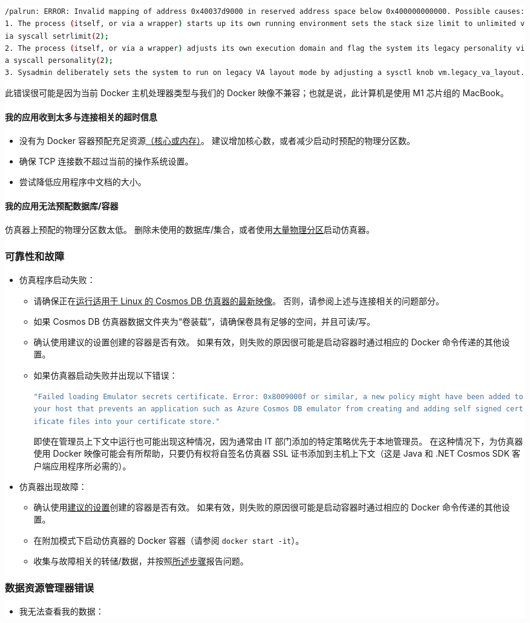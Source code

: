 ```bash
/palrun: ERROR: Invalid mapping of address 0x40037d9000 in reserved address space below 0x400000000000. Possible causes:
1. The process (itself, or via a wrapper) starts up its own running environment sets the stack size limit to unlimited via syscall setrlimit(2);
2. The process (itself, or via a wrapper) adjusts its own execution domain and flag the system its legacy personality via syscall personality(2);
3. Sysadmin deliberately sets the system to run on legacy VA layout mode by adjusting a sysctl knob vm.legacy_va_layout.
```

此错误很可能是因为当前 Docker 主机处理器类型与我们的 Docker 映像不兼容；也就是说，此计算机是使用 M1 芯片组的 MacBook。

#### <a name="my-app-received-too-many-connectivity-related-timeouts"></a>我的应用收到太多与连接相关的超时信息

- 没有为 Docker 容器预配充足资源[（核心或内存）](#config-options)。 建议增加核心数，或者减少启动时预配的物理分区数。

- 确保 TCP 连接数不超过当前的操作系统设置。

- 尝试降低应用程序中文档的大小。
    
#### <a name="my-app-could-not-provision-databasescontainers"></a>我的应用无法预配数据库/容器

仿真器上预配的物理分区数太低。 删除未使用的数据库/集合，或者使用[大量物理分区](#config-options)启动仿真器。

### <a name="reliability-and-crashes"></a>可靠性和故障

- 仿真程序启动失败：

  - 请确保正在[运行适用于 Linux 的 Cosmos DB 仿真器的最新映像](#refresh-linux-container)。 否则，请参阅上述与连接相关的问题部分。

  - 如果 Cosmos DB 仿真器数据文件夹为“卷装载”，请确保卷具有足够的空间，并且可读/写。

  - 确认使用建议的设置创建的容器是否有效。 如果有效，则失败的原因很可能是启动容器时通过相应的 Docker 命令传递的其他设置。

  - 如果仿真器启动失败并出现以下错误：
  
    ```bash
    "Failed loading Emulator secrets certificate. Error: 0x8009000f or similar, a new policy might have been added to your host that prevents an application such as Azure Cosmos DB emulator from creating and adding self signed certificate files into your certificate store."
    ```

    即使在管理员上下文中运行也可能出现这种情况，因为通常由 IT 部门添加的特定策略优先于本地管理员。 在这种情况下，为仿真器使用 Docker 映像可能会有所帮助，只要仍有权将自签名仿真器 SSL 证书添加到主机上下文（这是 Java 和 .NET Cosmos SDK 客户端应用程序所必需的）。

- 仿真器出现故障：

  - 确认使用[建议的设置](#run-on-linux)创建的容器是否有效。 如果有效，则失败的原因很可能是启动容器时通过相应的 Docker 命令传递的其他设置。

  - 在附加模式下启动仿真器的 Docker 容器（请参阅 `docker start -it`）。

  - 收集与故障相关的转储/数据，并按照[所述步骤](#report-an-emulator-issue)报告问题。  

### <a name="data-explorer-errors"></a>数据资源管理器错误

- 我无法查看我的数据：
